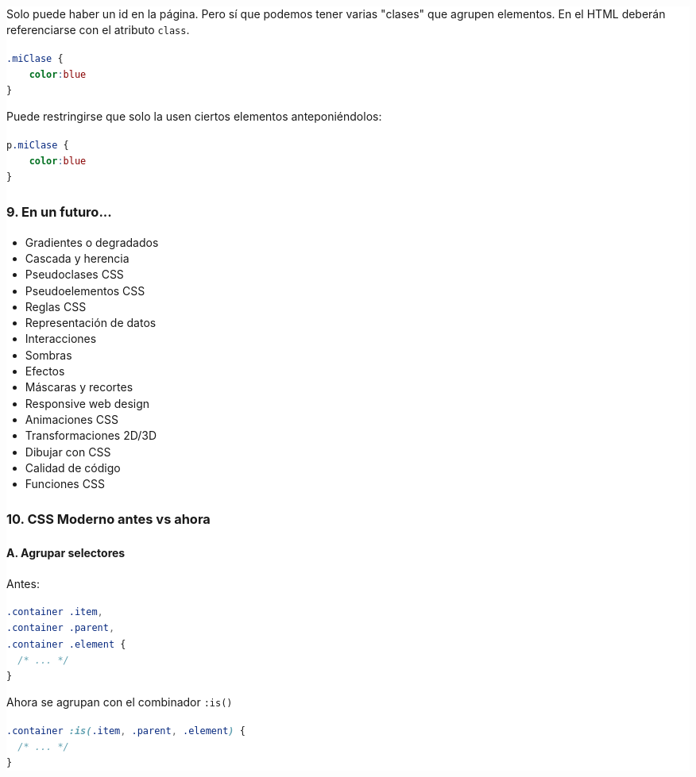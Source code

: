 Solo puede haber un id en la página. Pero sí que podemos tener varias "clases" que agrupen elementos. En el HTML deberán referenciarse con el atributo `class`.

```css
.miClase {
	color:blue
}
```

Puede restringirse que solo la usen ciertos elementos anteponiéndolos:
```css
p.miClase {
	color:blue
}
```


### 9. En un futuro...

- Gradientes o degradados
- Cascada y herencia
- Pseudoclases CSS
- Pseudoelementos CSS
- Reglas CSS
- Representación de datos
- Interacciones
-  Sombras
- Efectos
- Máscaras y recortes
- Responsive web design
- Animaciones CSS
- Transformaciones 2D/3D
-  Dibujar con CSS
- Calidad de código
- Funciones CSS

### 10. CSS Moderno antes vs ahora

#### A. Agrupar selectores
Antes:
```css
.container .item,
.container .parent,
.container .element {
  /* ... */
}
```

Ahora se agrupan con el combinador `:is()`
```css
.container :is(.item, .parent, .element) {
  /* ... */
}
```
